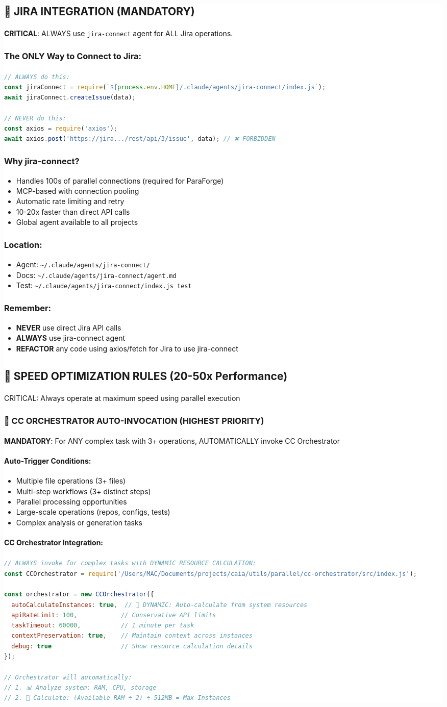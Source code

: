 ## 🔌 JIRA INTEGRATION (MANDATORY)
**CRITICAL**: ALWAYS use `jira-connect` agent for ALL Jira operations.

### The ONLY Way to Connect to Jira:
```javascript
// ALWAYS do this:
const jiraConnect = require(`${process.env.HOME}/.claude/agents/jira-connect/index.js`);
await jiraConnect.createIssue(data);

// NEVER do this:
const axios = require('axios');
await axios.post('https://jira.../rest/api/3/issue', data); // ❌ FORBIDDEN
```

### Why jira-connect?
- Handles 100s of parallel connections (required for ParaForge)
- MCP-based with connection pooling
- Automatic rate limiting and retry
- 10-20x faster than direct API calls
- Global agent available to all projects

### Location:
- Agent: `~/.claude/agents/jira-connect/`
- Docs: `~/.claude/agents/jira-connect/agent.md`
- Test: `~/.claude/agents/jira-connect/index.js test`

### Remember:
- **NEVER** use direct Jira API calls
- **ALWAYS** use jira-connect agent
- **REFACTOR** any code using axios/fetch for Jira to use jira-connect

## 🚀 SPEED OPTIMIZATION RULES (20-50x Performance)
CRITICAL: Always operate at maximum speed using parallel execution

### 🎯 CC ORCHESTRATOR AUTO-INVOCATION (HIGHEST PRIORITY)
**MANDATORY**: For ANY complex task with 3+ operations, AUTOMATICALLY invoke CC Orchestrator

#### Auto-Trigger Conditions:
- Multiple file operations (3+ files)
- Multi-step workflows (3+ distinct steps)
- Parallel processing opportunities
- Large-scale operations (repos, configs, tests)
- Complex analysis or generation tasks

#### CC Orchestrator Integration:
```javascript
// ALWAYS invoke for complex tasks with DYNAMIC RESOURCE CALCULATION:
const CCOrchestrator = require('/Users/MAC/Documents/projects/caia/utils/parallel/cc-orchestrator/src/index.js');

const orchestrator = new CCOrchestrator({
  autoCalculateInstances: true,  // 🎯 DYNAMIC: Auto-calculate from system resources
  apiRateLimit: 100,            // Conservative API limits
  taskTimeout: 60000,           // 1 minute per task
  contextPreservation: true,    // Maintain context across instances
  debug: true                   // Show resource calculation details
});

// Orchestrator will automatically:
// 1. 📊 Analyze system: RAM, CPU, storage
// 2. 🧮 Calculate: (Available RAM ÷ 2) ÷ 512MB = Max Instances
```